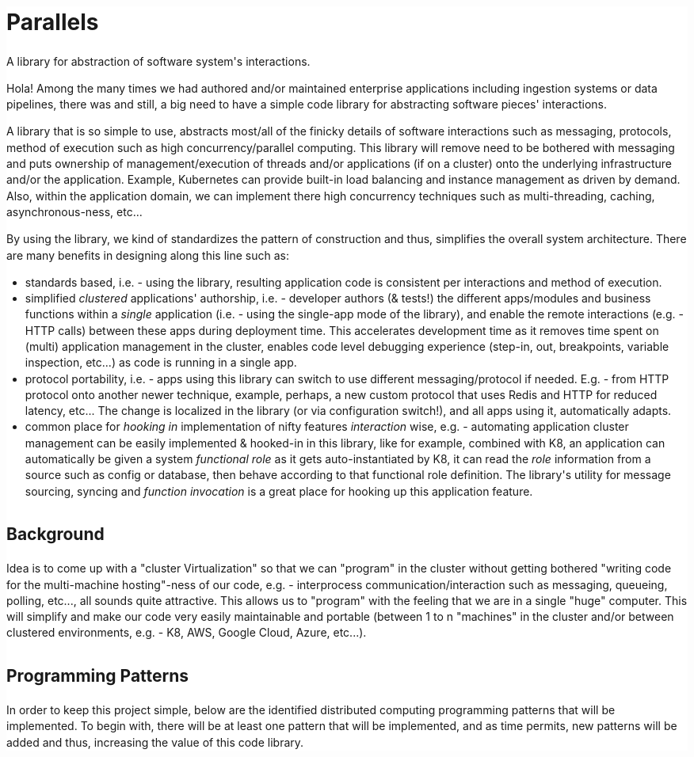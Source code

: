 # Parallels
A library for abstraction of software system's interactions.

Hola!
Among the many times we had authored and/or maintained enterprise applications including ingestion systems or data pipelines, there was and still, a big need to have a simple code library for abstracting software pieces' interactions.

A library that is so simple to use, abstracts most/all of the finicky details of software interactions such as messaging, protocols, method of execution such as high concurrency/parallel computing. This library will remove need to be bothered with messaging and puts ownership of management/execution of threads and/or applications (if on a cluster) onto the underlying infrastructure and/or the application. Example, Kubernetes can provide built-in load balancing and instance management as driven by demand. Also, within the application domain, we can implement there high concurrency techniques such as multi-threading, caching, asynchronous-ness, etc...

By using the library, we kind of standardizes the pattern of construction and thus, simplifies the overall system architecture.
There are many benefits in designing along this line such as:
- standards based, i.e. - using the library, resulting application code is consistent per interactions and method of execution.
- simplified *clustered* applications' authorship, i.e. - developer authors (& tests!) the different apps/modules and business functions within a *single* application (i.e. - using the single-app mode of the library), and enable the remote interactions (e.g. - HTTP calls) between these apps during deployment time. This accelerates development time as it removes time spent on (multi) application management in the cluster, enables code level debugging experience (step-in, out, breakpoints, variable inspection, etc...) as code is running in a single app.
- protocol portability, i.e. - apps using this library can switch to use different messaging/protocol if needed. E.g. - from HTTP protocol onto another newer technique, example, perhaps, a new custom protocol that uses Redis and HTTP for reduced latency, etc... The change is localized in the library (or via configuration switch!), and all apps using it, automatically adapts.
- common place for *hooking in* implementation of nifty features *interaction* wise, e.g. - automating application cluster management can be easily implemented & hooked-in in this library, like for example, combined with K8, an application can automatically be given a system *functional role* as it gets auto-instantiated by K8, it can read the *role* information from a source such as config or database, then behave according to that functional role definition. The library's utility for message sourcing, syncing and *function invocation* is a great place for hooking up this application feature.

## Background
Idea is to come up with a "cluster Virtualization" so that we can "program" in the cluster without getting bothered "writing code for the multi-machine hosting"-ness of our code, e.g. - interprocess communication/interaction such as messaging, queueing, polling, etc..., all sounds quite attractive. This allows us to "program" with the feeling that we are in a single "huge" computer. This will simplify and make our code very easily maintainable and portable (between 1 to n "machines" in the cluster and/or between clustered environments, e.g. - K8, AWS, Google Cloud, Azure, etc...).

## Programming Patterns
In order to keep this project simple, below are the identified distributed computing programming patterns that will be implemented. To begin with, there will be at least one pattern that will be implemented, and as time permits, new patterns will be added and thus, increasing the value of this code library.
